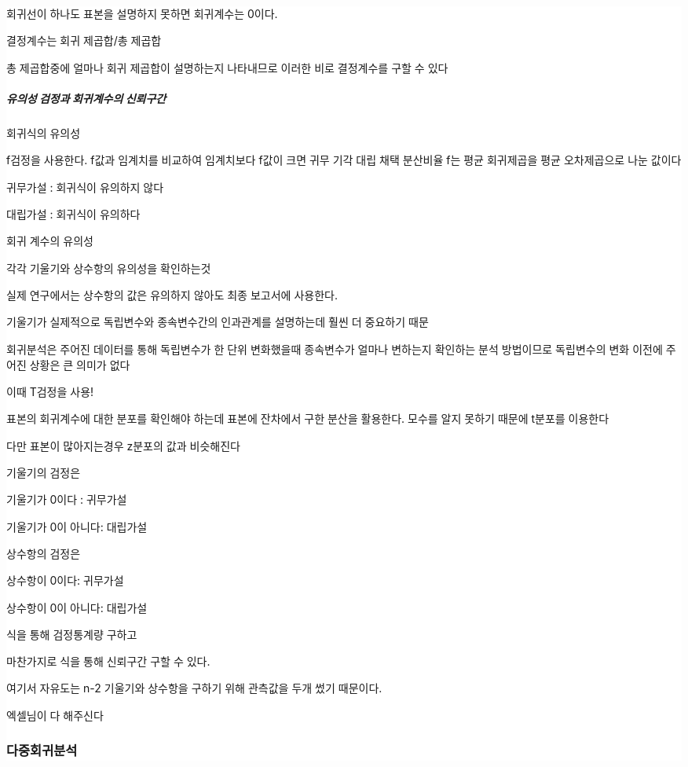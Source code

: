 회귀선이 하나도 표본을 설명하지 못하면 회귀계수는 0이다.



결정계수는 회귀 제곱합/총 제곱합



총 제곱합중에 얼마나 회귀 제곱합이 설명하는지 나타내므로 이러한 비로 결정계수를 구할 수 있다



##### 유의성 검정과 회귀계수의 신뢰구간

회귀식의 유의성

f검정을 사용한다. f값과 임계치를 비교하여 임계치보다 f값이 크면 귀무 기각 대립 채택 분산비율 f는 평균 회귀제곱을 평균 오차제곱으로 나눈 값이다

귀무가설 : 회귀식이 유의하지 않다

대립가설 : 회귀식이 유의하다



회귀 계수의 유의성

각각 기울기와 상수항의 유의성을 확인하는것

실제 연구에서는 상수항의 값은 유의하지 않아도 최종 보고서에 사용한다.

기울기가 실제적으로 독립변수와 종속변수간의 인과관계를 설명하는데 훨씬 더 중요하기 때문

회귀분석은 주어진 데이터를 통해 독립변수가 한 단위 변화했을때 종속변수가 얼마나 변하는지 확인하는 분석 방법이므로 독립변수의 변화 이전에 주어진 상황은 큰 의미가 없다

이때 T검정을 사용!

표본의 회귀계수에 대한 분포를 확인해야 하는데 표본에 잔차에서 구한 분산을 활용한다. 모수를 알지 못하기 때문에 t분포를 이용한다

다만 표본이 많아지는경우 z분포의 값과 비슷해진다



기울기의 검정은 

기울기가 0이다 : 귀무가설

기울기가 0이 아니다: 대립가설



상수항의 검정은

상수항이 0이다: 귀무가설

상수항이 0이 아니다: 대립가설



식을 통해 검정통계량 구하고 

마찬가지로 식을 통해 신뢰구간 구할 수 있다.

여기서 자유도는 n-2 기울기와 상수항을 구하기 위해 관측값을 두개 썼기 때문이다.

엑셀님이 다 해주신다



### 다중회귀분석
